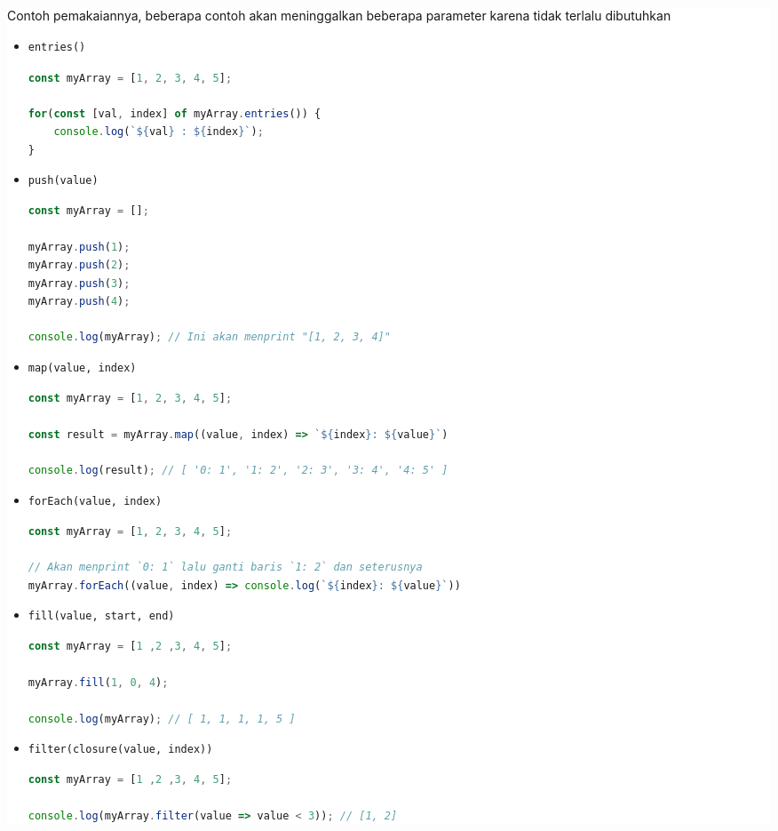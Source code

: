 Contoh pemakaiannya, beberapa contoh akan meninggalkan beberapa parameter karena tidak terlalu dibutuhkan

- `entries()`

    ```javascript
    const myArray = [1, 2, 3, 4, 5];

    for(const [val, index] of myArray.entries()) {
        console.log(`${val} : ${index}`);
    }
    ```

- `push(value)`

    ```javascript
    const myArray = [];

    myArray.push(1);
    myArray.push(2);
    myArray.push(3);
    myArray.push(4);

    console.log(myArray); // Ini akan menprint "[1, 2, 3, 4]"
    ```

- `map(value, index)`

    ```javascript
    const myArray = [1, 2, 3, 4, 5];

    const result = myArray.map((value, index) => `${index}: ${value}`)

    console.log(result); // [ '0: 1', '1: 2', '2: 3', '3: 4', '4: 5' ]
    ```

- `forEach(value, index)`

    ```javascript
    const myArray = [1, 2, 3, 4, 5];

    // Akan menprint `0: 1` lalu ganti baris `1: 2` dan seterusnya
    myArray.forEach((value, index) => console.log(`${index}: ${value}`))
    ```

- `fill(value, start, end)`

    ```javascript
    const myArray = [1 ,2 ,3, 4, 5];

    myArray.fill(1, 0, 4);

    console.log(myArray); // [ 1, 1, 1, 1, 5 ]
    ```

- `filter(closure(value, index))`

    ```Javascript
    const myArray = [1 ,2 ,3, 4, 5];

    console.log(myArray.filter(value => value < 3)); // [1, 2]
    ```
